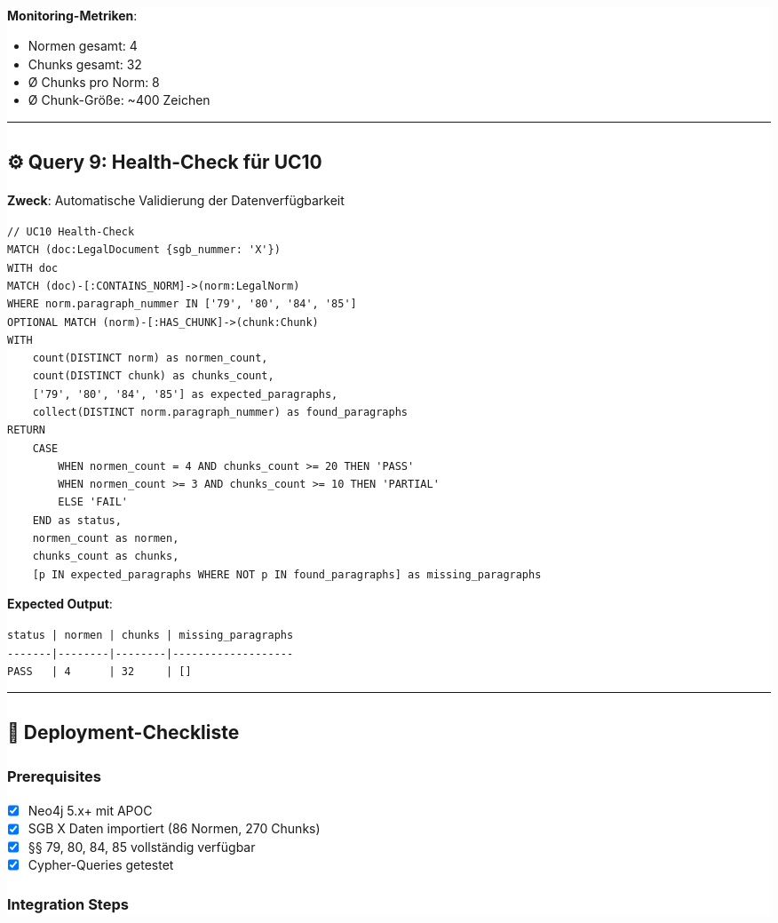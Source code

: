 **Monitoring-Metriken**:
- Normen gesamt: 4
- Chunks gesamt: 32
- Ø Chunks pro Norm: 8
- Ø Chunk-Größe: ~400 Zeichen

---

## ⚙️ Query 9: Health-Check für UC10

**Zweck**: Automatische Validierung der Datenverfügbarkeit

```cypher
// UC10 Health-Check
MATCH (doc:LegalDocument {sgb_nummer: 'X'})
WITH doc
MATCH (doc)-[:CONTAINS_NORM]->(norm:LegalNorm)
WHERE norm.paragraph_nummer IN ['79', '80', '84', '85']
OPTIONAL MATCH (norm)-[:HAS_CHUNK]->(chunk:Chunk)
WITH 
    count(DISTINCT norm) as normen_count,
    count(DISTINCT chunk) as chunks_count,
    ['79', '80', '84', '85'] as expected_paragraphs,
    collect(DISTINCT norm.paragraph_nummer) as found_paragraphs
RETURN 
    CASE 
        WHEN normen_count = 4 AND chunks_count >= 20 THEN 'PASS'
        WHEN normen_count >= 3 AND chunks_count >= 10 THEN 'PARTIAL'
        ELSE 'FAIL'
    END as status,
    normen_count as normen,
    chunks_count as chunks,
    [p IN expected_paragraphs WHERE NOT p IN found_paragraphs] as missing_paragraphs
```

**Expected Output**:
```
status | normen | chunks | missing_paragraphs
-------|--------|--------|-------------------
PASS   | 4      | 32     | []
```

---

## 🚀 Deployment-Checkliste

### Prerequisites
- [x] Neo4j 5.x+ mit APOC
- [x] SGB X Daten importiert (86 Normen, 270 Chunks)
- [x] §§ 79, 80, 84, 85 vollständig verfügbar
- [x] Cypher-Queries getestet

### Integration Steps
